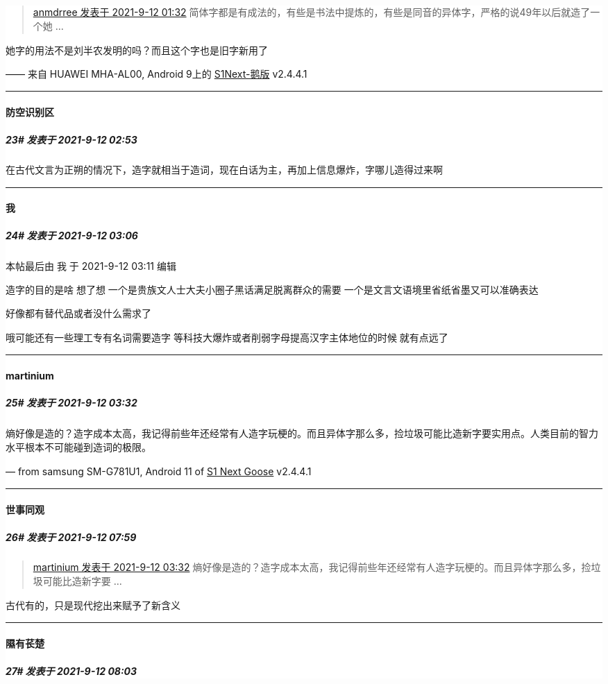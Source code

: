 
<blockquote><a href="httphttps://bbs.saraba1st.com/2b/forum.php?mod=redirect&amp;goto=findpost&amp;pid=52715877&amp;ptid=2025892" target="_blank">anmdrree 发表于 2021-9-12 01:32</a>
简体字都是有成法的，有些是书法中提炼的，有些是同音的异体字，严格的说49年以后就造了一个她 ...</blockquote>
她字的用法不是刘半农发明的吗？而且这个字也是旧字新用了

—— 来自 HUAWEI MHA-AL00, Android 9上的 [S1Next-鹅版](https://github.com/ykrank/S1-Next/releases) v2.4.4.1


*****

####  防空识别区  
##### 23#       发表于 2021-9-12 02:53


在古代文言为正朔的情况下，造字就相当于造词，现在白话为主，再加上信息爆炸，字哪儿造得过来啊


*****

####  我  
##### 24#       发表于 2021-9-12 03:06


 本帖最后由 我 于 2021-9-12 03:11 编辑 

造字的目的是啥 想了想 一个是贵族文人士大夫小圈子黑话满足脱离群众的需要 一个是文言文语境里省纸省墨又可以准确表达

好像都有替代品或者没什么需求了

哦可能还有一些理工专有名词需要造字 等科技大爆炸或者削弱字母提高汉字主体地位的时候 就有点远了


*****

####  martinium  
##### 25#       发表于 2021-9-12 03:32


熵好像是造的？造字成本太高，我记得前些年还经常有人造字玩梗的。而且异体字那么多，捡垃圾可能比造新字要实用点。人类目前的智力水平根本不可能碰到造词的极限。

— from samsung SM-G781U1, Android 11 of [S1 Next Goose](https://pan.baidu.com/s/1mi43uRm) v2.4.4.1


*****

####  世事同观  
##### 26#       发表于 2021-9-12 07:59


<blockquote><a href="httphttps://bbs.saraba1st.com/2b/forum.php?mod=redirect&amp;goto=findpost&amp;pid=52716335&amp;ptid=2025892" target="_blank">martinium 发表于 2021-9-12 03:32</a>
熵好像是造的？造字成本太高，我记得前些年还经常有人造字玩梗的。而且异体字那么多，捡垃圾可能比造新字要 ...</blockquote>
古代有的，只是现代挖出来赋予了新含义


*****

####  隰有苌楚  
##### 27#       发表于 2021-9-12 08:03
